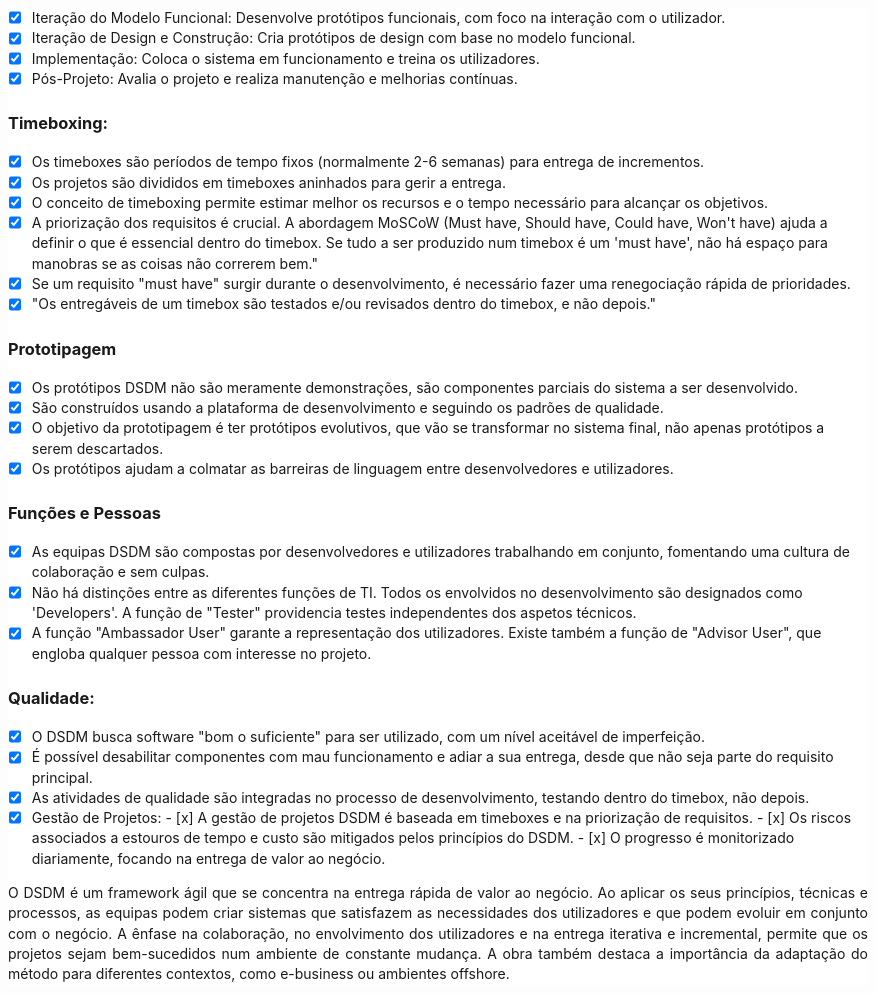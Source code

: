 - [x] Iteração do Modelo Funcional: Desenvolve protótipos funcionais, com foco na interação com o utilizador.
- [x] Iteração de Design e Construção: Cria protótipos de design com base no modelo funcional.
- [x] Implementação: Coloca o sistema em funcionamento e treina os utilizadores.
- [x] Pós-Projeto: Avalia o projeto e realiza manutenção e melhorias contínuas.
### Timeboxing:
- [x] Os timeboxes são períodos de tempo fixos (normalmente 2-6 semanas) para entrega de incrementos.
- [x] Os projetos são divididos em timeboxes aninhados para gerir a entrega.
- [x] O conceito de timeboxing permite estimar melhor os recursos e o tempo necessário para alcançar os objetivos.
- [x] A priorização dos requisitos é crucial. A abordagem MoSCoW (Must have, Should have, Could have, Won't have) ajuda a definir o que é essencial dentro do timebox. Se tudo a ser produzido num timebox é um 'must have', não há espaço para manobras se as coisas não correrem bem."
- [x] Se um requisito "must have" surgir durante o desenvolvimento, é necessário fazer uma renegociação rápida de prioridades.
- [x] "Os entregáveis de um timebox são testados e/ou revisados dentro do timebox, e não depois."
### Prototipagem
- [x] Os protótipos DSDM não são meramente demonstrações, são componentes parciais do sistema a ser desenvolvido.
- [x] São construídos usando a plataforma de desenvolvimento e seguindo os padrões de qualidade.
- [x] O objetivo da prototipagem é ter protótipos evolutivos, que vão se transformar no sistema final, não apenas protótipos a serem descartados.
- [x] Os protótipos ajudam a colmatar as barreiras de linguagem entre desenvolvedores e utilizadores.
### Funções e Pessoas
- [x] As equipas DSDM são compostas por desenvolvedores e utilizadores trabalhando em conjunto, fomentando uma cultura de colaboração e sem culpas.
- [x] Não há distinções entre as diferentes funções de TI. Todos os envolvidos no desenvolvimento são designados como 'Developers'. A função de "Tester" providencia testes independentes dos aspetos técnicos.
- [x] A função "Ambassador User" garante a representação dos utilizadores. Existe também a função de "Advisor User", que engloba qualquer pessoa com interesse no projeto.
### Qualidade:
- [x] O DSDM busca software "bom o suficiente" para ser utilizado, com um nível aceitável de imperfeição.
- [x] É possível desabilitar componentes com mau funcionamento e adiar a sua entrega, desde que não seja parte do requisito principal.
- [x] As atividades de qualidade são integradas no processo de desenvolvimento, testando dentro do timebox, não depois.
- [x] Gestão de Projetos:
      - [x] A gestão de projetos DSDM é baseada em timeboxes e na priorização de requisitos.
      - [x] Os riscos associados a estouros de tempo e custo são mitigados pelos princípios do DSDM.
      - [x] O progresso é monitorizado diariamente, focando na entrega de valor ao negócio.

<p align="justify">O DSDM é um framework ágil que se concentra na entrega rápida de valor ao negócio. Ao aplicar os seus princípios, técnicas e processos, as equipas podem criar sistemas que satisfazem as necessidades dos utilizadores e que podem evoluir em conjunto com o negócio. A ênfase na colaboração, no envolvimento dos utilizadores e na entrega iterativa e incremental, permite que os projetos sejam bem-sucedidos num ambiente de constante mudança. A obra também destaca a importância da adaptação do método para diferentes contextos, como e-business ou ambientes offshore.</p>
